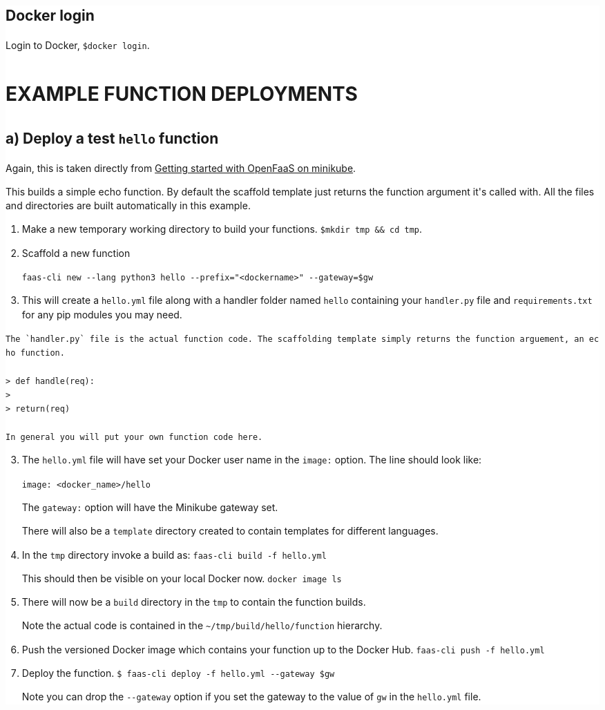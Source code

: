 ## Docker login
Login to Docker, `$docker login`.

# EXAMPLE FUNCTION DEPLOYMENTS

## a) Deploy a test `hello` function

Again, this is taken directly from [Getting started with OpenFaaS on minikube](https://medium.com/devopslinks/getting-started-with-openfaas-on-minikube-634502c7acdf).

This builds a simple echo function. By default the scaffold template just returns the function argument it's called with. All the files and directories are built automatically in this example.

1. Make a new temporary working directory to build your functions. `$mkdir tmp && cd tmp`.

2. Scaffold a new function

    `faas-cli new --lang python3 hello --prefix="<dockername>" --gateway=$gw`
    
3.    This will create a `hello.yml` file along with a handler folder named `hello` containing your `handler.py` file and `requirements.txt` for any pip modules you may need.

    The `handler.py` file is the actual function code. The scaffolding template simply returns the function arguement, an echo function. 

    > def handle(req):
    > 
    > return(req)

    In general you will put your own function code here.

3. The `hello.yml` file will have set your Docker user name in the `image:` option. The line should look like:

    `image: <docker_name>/hello`
    
    The `gateway:` option will have the Minikube gateway set.
    
    There will also be a `template` directory created to contain templates for different languages.
    
4. In the `tmp` directory invoke a build as:
    `faas-cli build -f hello.yml`
    
    This should then be visible on your local Docker now.
    `docker image ls`
    
5. There will now be a `build` directory in the `tmp` to contain the function builds.

    Note the actual code is contained in the `~/tmp/build/hello/function` hierarchy.

5. Push the versioned Docker image which contains your function up to the Docker Hub. 
`faas-cli push -f hello.yml`

6. Deploy the function.
    `$ faas-cli deploy -f hello.yml --gateway $gw`
    
    Note you can drop the `--gateway` option if you set the gateway to the value of `gw` in the `hello.yml` file.
    